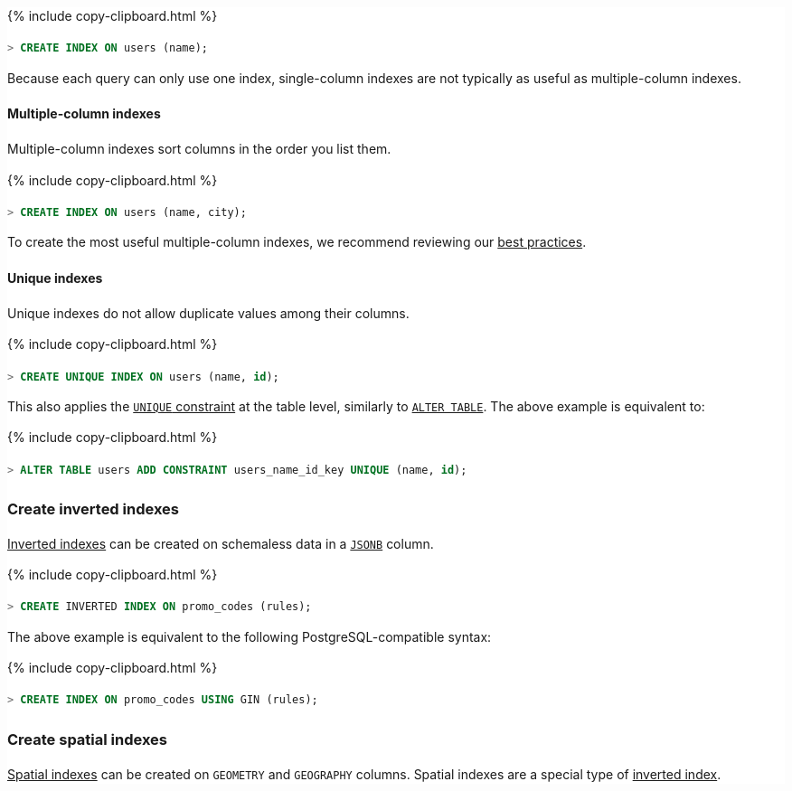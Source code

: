 {% include copy-clipboard.html %}
~~~ sql
> CREATE INDEX ON users (name);
~~~

Because each query can only use one index, single-column indexes are not typically as useful as multiple-column indexes.

#### Multiple-column indexes

Multiple-column indexes sort columns in the order you list them.

{% include copy-clipboard.html %}
~~~ sql
> CREATE INDEX ON users (name, city);
~~~

To create the most useful multiple-column indexes, we recommend reviewing our [best practices](schema-design-indexes.html).

#### Unique indexes

Unique indexes do not allow duplicate values among their columns.

{% include copy-clipboard.html %}
~~~ sql
> CREATE UNIQUE INDEX ON users (name, id);
~~~

This also applies the [`UNIQUE` constraint](unique.html) at the table level, similarly to [`ALTER TABLE`](alter-table.html). The above example is equivalent to:

{% include copy-clipboard.html %}
~~~ sql
> ALTER TABLE users ADD CONSTRAINT users_name_id_key UNIQUE (name, id);
~~~

### Create inverted indexes

[Inverted indexes](inverted-indexes.html) can be created on schemaless data in a [`JSONB`](jsonb.html) column.

{% include copy-clipboard.html %}
~~~ sql
> CREATE INVERTED INDEX ON promo_codes (rules);
~~~

The above example is equivalent to the following PostgreSQL-compatible syntax:

{% include copy-clipboard.html %}
~~~ sql
> CREATE INDEX ON promo_codes USING GIN (rules);
~~~

### Create spatial indexes

[Spatial indexes](spatial-indexes.html) can be created on `GEOMETRY` and `GEOGRAPHY` columns.  Spatial indexes are a special type of [inverted index](inverted-indexes.html).
